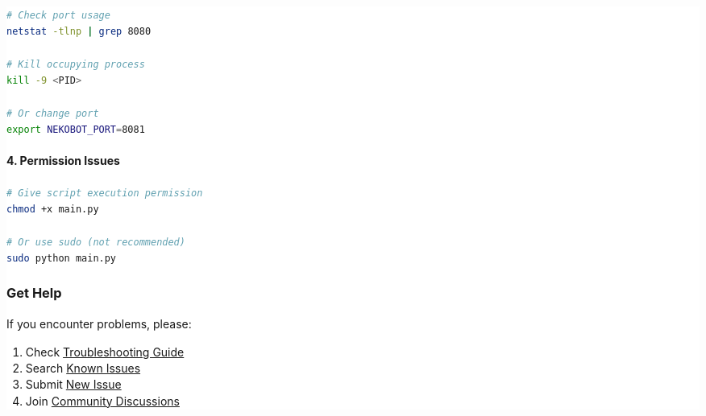 ```bash
# Check port usage
netstat -tlnp | grep 8080

# Kill occupying process
kill -9 <PID>

# Or change port
export NEKOBOT_PORT=8081
```

#### 4. Permission Issues

```bash
# Give script execution permission
chmod +x main.py

# Or use sudo (not recommended)
sudo python main.py
```

### Get Help

If you encounter problems, please:

1. Check [Troubleshooting Guide](/en/guide/troubleshooting)
2. Search [Known Issues](https://github.com/NekoBotDevs/NekoBot/issues)
3. Submit [New Issue](https://github.com/NekoBotDevs/NekoBot/issues/new)
4. Join [Community Discussions](https://github.com/NekoBotDevs/NekoBot/discussions)


